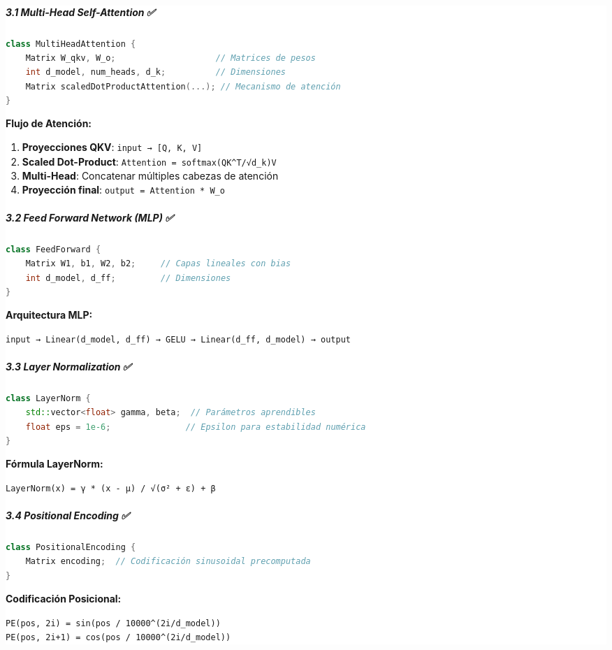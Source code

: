 ##### **3.1 Multi-Head Self-Attention** ✅

```cpp
class MultiHeadAttention {
    Matrix W_qkv, W_o;                    // Matrices de pesos
    int d_model, num_heads, d_k;          // Dimensiones
    Matrix scaledDotProductAttention(...); // Mecanismo de atención
}
```

**Flujo de Atención:**

1. **Proyecciones QKV**: `input → [Q, K, V]`
2. **Scaled Dot-Product**: `Attention = softmax(QK^T/√d_k)V`
3. **Multi-Head**: Concatenar múltiples cabezas de atención
4. **Proyección final**: `output = Attention * W_o`

##### **3.2 Feed Forward Network (MLP)** ✅

```cpp
class FeedForward {
    Matrix W1, b1, W2, b2;     // Capas lineales con bias
    int d_model, d_ff;         // Dimensiones
}
```

**Arquitectura MLP:**

```
input → Linear(d_model, d_ff) → GELU → Linear(d_ff, d_model) → output
```

##### **3.3 Layer Normalization** ✅

```cpp
class LayerNorm {
    std::vector<float> gamma, beta;  // Parámetros aprendibles
    float eps = 1e-6;               // Epsilon para estabilidad numérica
}
```

**Fórmula LayerNorm:**

```
LayerNorm(x) = γ * (x - μ) / √(σ² + ε) + β
```

##### **3.4 Positional Encoding** ✅

```cpp
class PositionalEncoding {
    Matrix encoding;  // Codificación sinusoidal precomputada
}
```

**Codificación Posicional:**

```
PE(pos, 2i) = sin(pos / 10000^(2i/d_model))
PE(pos, 2i+1) = cos(pos / 10000^(2i/d_model))
```
